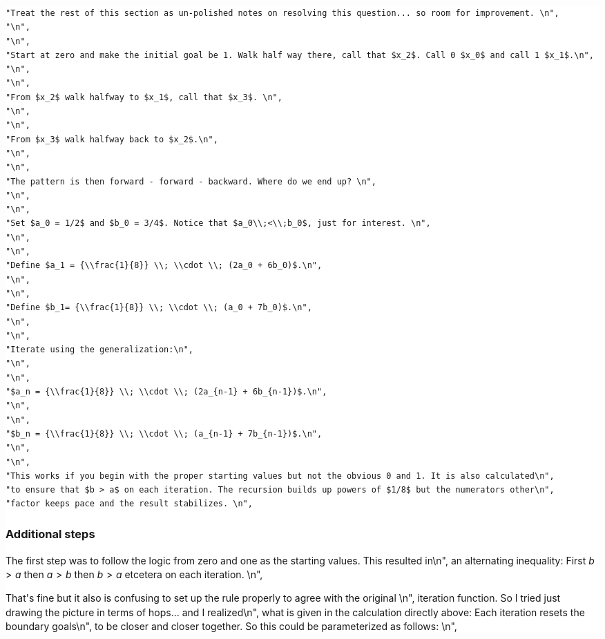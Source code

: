     "Treat the rest of this section as un-polished notes on resolving this question... so room for improvement. \n",
    "\n",
    "\n",
    "Start at zero and make the initial goal be 1. Walk half way there, call that $x_2$. Call 0 $x_0$ and call 1 $x_1$.\n",
    "\n",
    "\n",
    "From $x_2$ walk halfway to $x_1$, call that $x_3$. \n",
    "\n",
    "\n",
    "From $x_3$ walk halfway back to $x_2$.\n",
    "\n",
    "\n",
    "The pattern is then forward - forward - backward. Where do we end up? \n",
    "\n",
    "\n",
    "Set $a_0 = 1/2$ and $b_0 = 3/4$. Notice that $a_0\\;<\\;b_0$, just for interest. \n",
    "\n",
    "\n",
    "Define $a_1 = {\\frac{1}{8}} \\; \\cdot \\; (2a_0 + 6b_0)$.\n",
    "\n",
    "\n",
    "Define $b_1= {\\frac{1}{8}} \\; \\cdot \\; (a_0 + 7b_0)$.\n",
    "\n",
    "\n",
    "Iterate using the generalization:\n",
    "\n",
    "\n",
    "$a_n = {\\frac{1}{8}} \\; \\cdot \\; (2a_{n-1} + 6b_{n-1})$.\n",
    "\n",
    "\n",
    "$b_n = {\\frac{1}{8}} \\; \\cdot \\; (a_{n-1} + 7b_{n-1})$.\n",
    "\n",
    "\n",
    "This works if you begin with the proper starting values but not the obvious 0 and 1. It is also calculated\n",
    "to ensure that $b > a$ on each iteration. The recursion builds up powers of $1/8$ but the numerators other\n",
    "factor keeps pace and the result stabilizes. \n",

### Additional steps

The first step was to follow the logic from zero and one as the starting values. This resulted in\n",
an alternating inequality: First $b > a$ then $a > b$ then $b > a$ etcetera on each iteration. \n",

That's fine but it also is confusing to set up the rule properly to agree with the original \n",
iteration function. So I tried just drawing the picture in terms of hops... and I realized\n",
what is given in the calculation directly above: Each iteration resets the boundary goals\n",
to be closer and closer together. So this could be parameterized as follows: \n",
